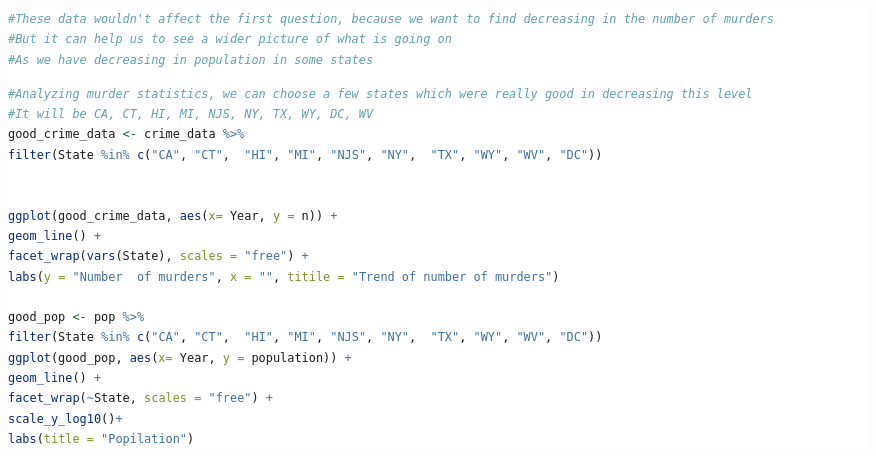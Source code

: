
    

    



```R
#These data wouldn't affect the first question, because we want to find decreasing in the number of murders
#But it can help us to see a wider picture of what is going on 
#As we have decreasing in population in some states
```


```R


```


```R
#Analyzing murder statistics, we can choose a few states which were really good in decreasing this level 
#It will be CA, CT, HI, MI, NJS, NY, TX, WY, DC, WV
good_crime_data <- crime_data %>%
filter(State %in% c("CA", "CT",  "HI", "MI", "NJS", "NY",  "TX", "WY", "WV", "DC"))


ggplot(good_crime_data, aes(x= Year, y = n)) + 
geom_line() + 
facet_wrap(vars(State), scales = "free") + 
labs(y = "Number  of murders", x = "", titile = "Trend of number of murders")

good_pop <- pop %>%
filter(State %in% c("CA", "CT",  "HI", "MI", "NJS", "NY",  "TX", "WY", "WV", "DC"))
ggplot(good_pop, aes(x= Year, y = population)) +
geom_line() +
facet_wrap(~State, scales = "free") + 
scale_y_log10()+
labs(title = "Popilation")


```


    